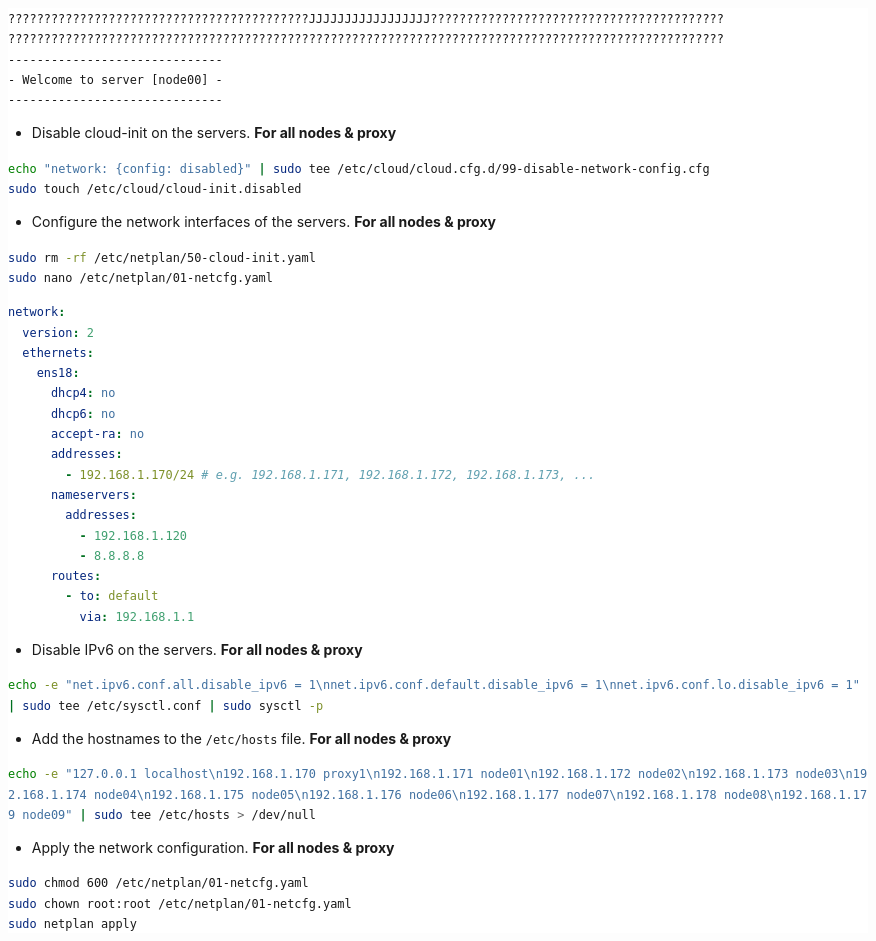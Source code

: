 ```text
??????????????????????????????????????????JJJJJJJJJJJJJJJJJ?????????????????????????????????????????
????????????????????????????????????????????????????????????????????????????????????????????????????
------------------------------
- Welcome to server [node00] -
------------------------------
```

- Disable cloud-init on the servers. **For all nodes & proxy**
```bash
echo "network: {config: disabled}" | sudo tee /etc/cloud/cloud.cfg.d/99-disable-network-config.cfg
sudo touch /etc/cloud/cloud-init.disabled
```

- Configure the network interfaces of the servers. **For all nodes & proxy**
```bash
sudo rm -rf /etc/netplan/50-cloud-init.yaml
sudo nano /etc/netplan/01-netcfg.yaml
```
```yaml
network:
  version: 2
  ethernets:
    ens18:
      dhcp4: no
      dhcp6: no
      accept-ra: no
      addresses:
        - 192.168.1.170/24 # e.g. 192.168.1.171, 192.168.1.172, 192.168.1.173, ...
      nameservers:
        addresses:
          - 192.168.1.120
          - 8.8.8.8
      routes:
        - to: default
          via: 192.168.1.1
```

- Disable IPv6 on the servers. **For all nodes & proxy**
```bash
echo -e "net.ipv6.conf.all.disable_ipv6 = 1\nnet.ipv6.conf.default.disable_ipv6 = 1\nnet.ipv6.conf.lo.disable_ipv6 = 1" | sudo tee /etc/sysctl.conf | sudo sysctl -p
```

- Add the hostnames to the `/etc/hosts` file. **For all nodes & proxy**
```bash
echo -e "127.0.0.1 localhost\n192.168.1.170 proxy1\n192.168.1.171 node01\n192.168.1.172 node02\n192.168.1.173 node03\n192.168.1.174 node04\n192.168.1.175 node05\n192.168.1.176 node06\n192.168.1.177 node07\n192.168.1.178 node08\n192.168.1.179 node09" | sudo tee /etc/hosts > /dev/null
```

- Apply the network configuration. **For all nodes & proxy**
```bash
sudo chmod 600 /etc/netplan/01-netcfg.yaml
sudo chown root:root /etc/netplan/01-netcfg.yaml
sudo netplan apply
```
